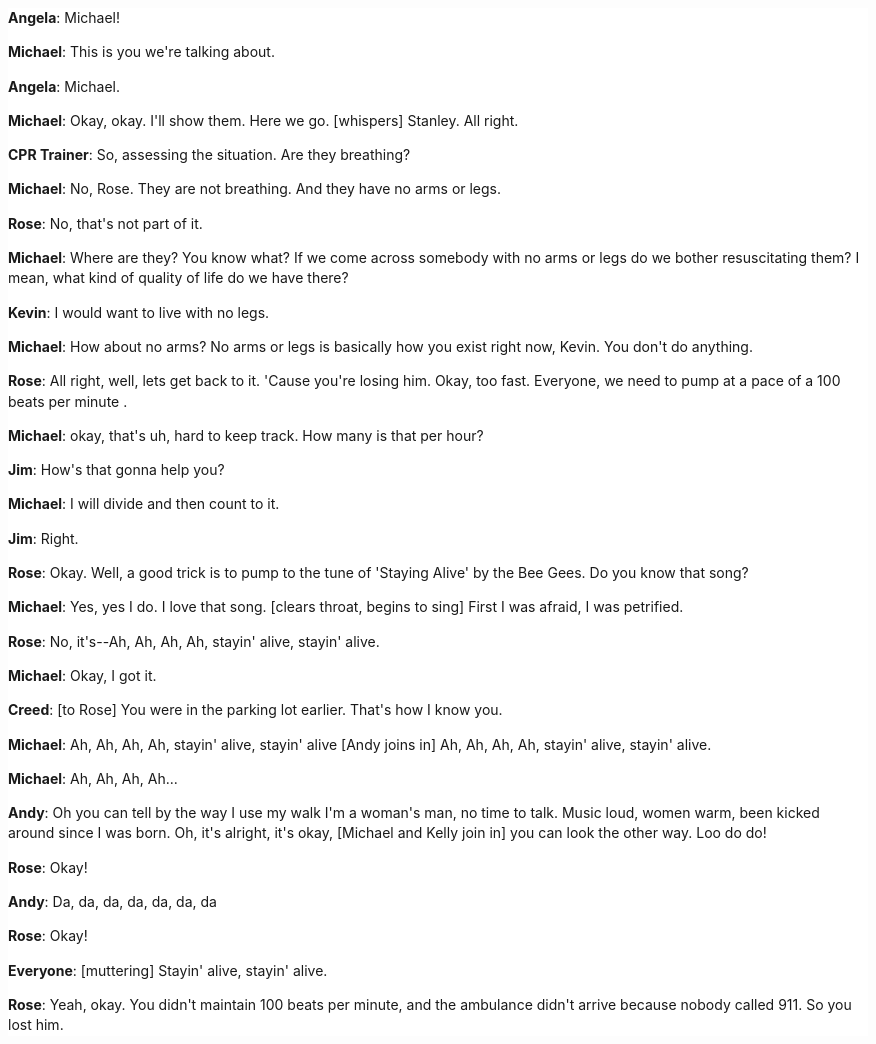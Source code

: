 **Angela**: Michael!  
  
**Michael**: This is you we're talking about.  
  
**Angela**: Michael.  
  
**Michael**: Okay, okay. I'll show them. Here we go. \[whispers\] Stanley. All right.  
  
**CPR Trainer**: So, assessing the situation. Are they breathing?  
  
**Michael**: No, Rose. They are not breathing. And they have no arms or legs.  
  
**Rose**: No, that's not part of it.  
  
**Michael**: Where are they? You know what? If we come across somebody with no arms or legs do we bother resuscitating them? I mean, what kind of quality of life do we have there?  
  
**Kevin**: I would want to live with no legs.  
  
**Michael**: How about no arms? No arms or legs is basically how you exist right now, Kevin. You don't do anything.  
  
**Rose**: All right, well, lets get back to it. 'Cause you're losing him. Okay, too fast. Everyone, we need to pump at a pace of a 100 beats per minute .  
  
**Michael**: okay, that's uh, hard to keep track. How many is that per hour?  
  
**Jim**: How's that gonna help you?  
  
**Michael**: I will divide and then count to it.  
  
**Jim**: Right.  
  
**Rose**: Okay. Well, a good trick is to pump to the tune of 'Staying Alive' by the Bee Gees. Do you know that song?  
  
**Michael**: Yes, yes I do. I love that song. \[clears throat, begins to sing\] First I was afraid, I was petrified.  
  
**Rose**: No, it's--Ah, Ah, Ah, Ah, stayin' alive, stayin' alive.  
  
**Michael**: Okay, I got it.  
  
**Creed**: \[to Rose\] You were in the parking lot earlier. That's how I know you.  
  
**Michael**: Ah, Ah, Ah, Ah, stayin' alive, stayin' alive \[Andy joins in\] Ah, Ah, Ah, Ah, stayin' alive, stayin' alive.  
  
**Michael**: Ah, Ah, Ah, Ah...  
  
**Andy**: Oh you can tell by the way I use my walk I'm a woman's man, no time to talk. Music loud, women warm, been kicked around since I was born. Oh, it's alright, it's okay, \[Michael and Kelly join in\] you can look the other way. Loo do do!  
  
**Rose**: Okay!  
  
**Andy**: Da, da, da, da, da, da, da  
  
**Rose**: Okay!  
  
**Everyone**: \[muttering\] Stayin' alive, stayin' alive.  
  
**Rose**: Yeah, okay. You didn't maintain 100 beats per minute, and the ambulance didn't arrive because nobody called 911. So you lost him.  
  